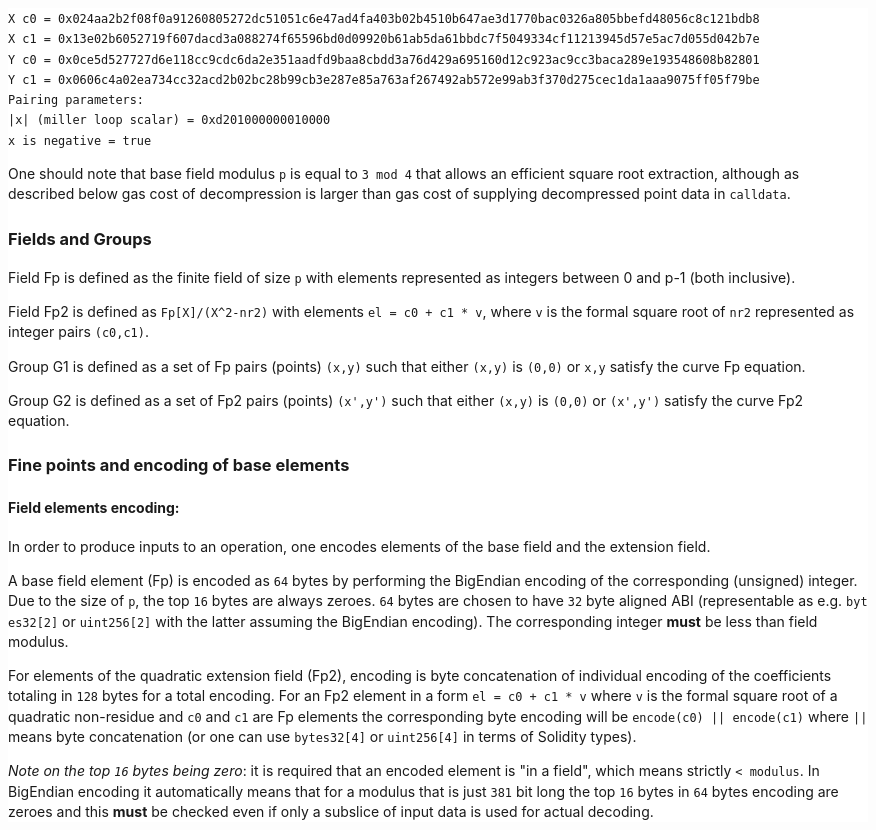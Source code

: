 ```
X c0 = 0x024aa2b2f08f0a91260805272dc51051c6e47ad4fa403b02b4510b647ae3d1770bac0326a805bbefd48056c8c121bdb8
X c1 = 0x13e02b6052719f607dacd3a088274f65596bd0d09920b61ab5da61bbdc7f5049334cf11213945d57e5ac7d055d042b7e
Y c0 = 0x0ce5d527727d6e118cc9cdc6da2e351aadfd9baa8cbdd3a76d429a695160d12c923ac9cc3baca289e193548608b82801
Y c1 = 0x0606c4a02ea734cc32acd2b02bc28b99cb3e287e85a763af267492ab572e99ab3f370d275cec1da1aaa9075ff05f79be
Pairing parameters:
|x| (miller loop scalar) = 0xd201000000010000
x is negative = true
```

One should note that base field modulus `p` is equal to `3 mod 4` that allows an efficient square root extraction, although as described below gas cost of decompression is larger than gas cost of supplying decompressed point data in `calldata`.

### Fields and Groups

Field Fp is defined as the finite field of size `p` with elements represented as integers between 0 and p-1 (both inclusive).

Field Fp2 is defined as `Fp[X]/(X^2-nr2)` with elements  `el = c0 + c1 * v`, where `v` is the formal square root of `nr2` represented as integer pairs `(c0,c1)`.

Group G1 is defined as a set of Fp pairs (points) `(x,y)` such that either `(x,y)` is  `(0,0)` or `x,y` satisfy the curve Fp equation.

Group G2 is defined as a set of Fp2 pairs (points) `(x',y')` such that either `(x,y)` is `(0,0)` or `(x',y')` satisfy the curve Fp2 equation.

### Fine points and encoding of base elements

#### Field elements encoding:

In order to produce inputs to an operation, one encodes elements of the base field and the extension field.

A base field element (Fp) is encoded as `64` bytes by performing the BigEndian encoding of the corresponding (unsigned) integer. Due to the size of `p`, the top `16` bytes are always zeroes. `64` bytes are chosen to have `32` byte aligned ABI (representable as e.g. `bytes32[2]` or `uint256[2]` with the latter assuming the BigEndian encoding). The corresponding integer **must** be less than field modulus.

For elements of the quadratic extension field (Fp2), encoding is byte concatenation of individual encoding of the coefficients totaling in `128` bytes for a total encoding. For an Fp2 element in a form `el = c0 + c1 * v` where `v` is the formal square root of a quadratic non-residue and `c0` and `c1` are Fp elements the corresponding byte encoding will be `encode(c0) || encode(c1)` where `||` means byte concatenation (or one can use `bytes32[4]` or `uint256[4]` in terms of Solidity types).

*Note on the top `16` bytes being zero*: it is required that an encoded element is "in a field", which means strictly `< modulus`. In BigEndian encoding it automatically means that for a modulus that is just `381` bit long the top `16` bytes in `64` bytes encoding are zeroes and this **must** be checked even if only a subslice of input data is used for actual decoding.
